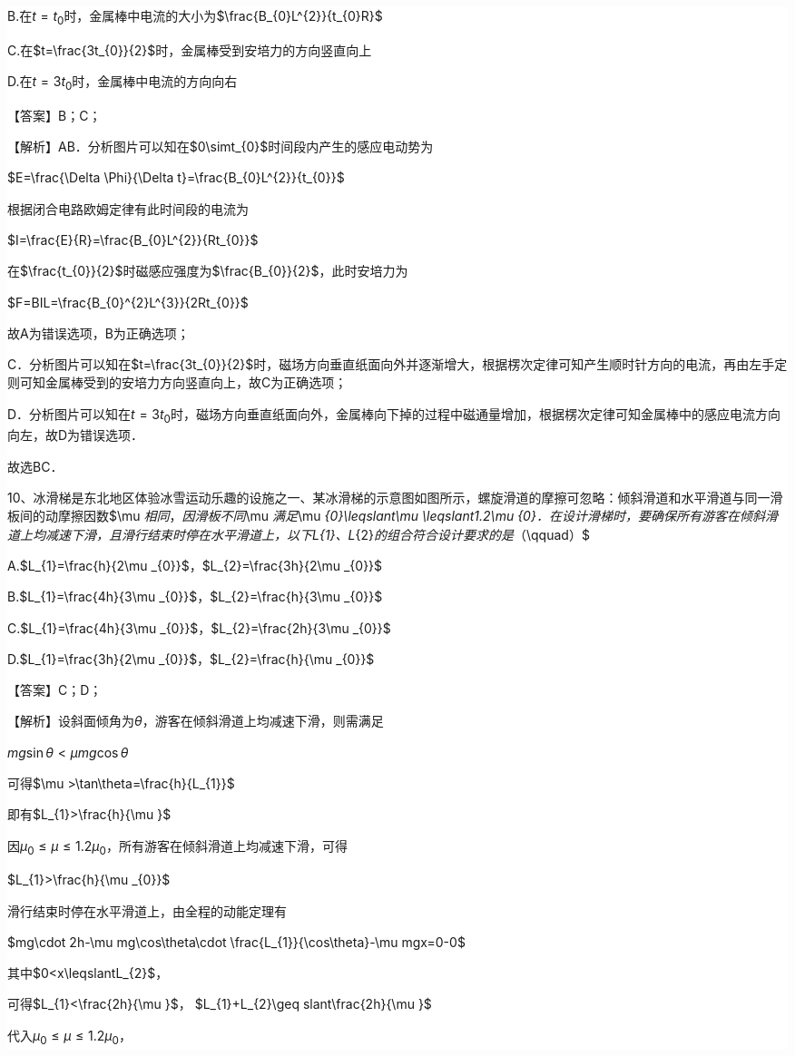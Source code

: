 B.在$t=t_{0}$时，金属棒中电流的大小为$\frac{B_{0}L^{2}}{t_{0}R}$

C.在$t=\frac{3t_{0}}{2}$时，金属棒受到安培力的方向竖直向上

D.在$t=3t_{0}$时，金属棒中电流的方向向右

【答案】B；C；

【解析】AB．分析图片可以知在$0\simt_{0}$时间段内产生的感应电动势为

$E=\frac{\Delta \Phi}{\Delta t}=\frac{B_{0}L^{2}}{t_{0}}$

根据闭合电路欧姆定律有此时间段的电流为

$I=\frac{E}{R}=\frac{B_{0}L^{2}}{Rt_{0}}$

在$\frac{t_{0}}{2}$时磁感应强度为$\frac{B_{0}}{2}$，此时安培力为

$F=BIL=\frac{B_{0}^{2}L^{3}}{2Rt_{0}}$

故A为错误选项，B为正确选项；

C．分析图片可以知在$t=\frac{3t_{0}}{2}$时，磁场方向垂直纸面向外并逐渐增大，根据楞次定律可知产生顺时针方向的电流，再由左手定则可知金属棒受到的安培力方向竖直向上，故C为正确选项；

D．分析图片可以知在$t=3t_{0}$时，磁场方向垂直纸面向外，金属棒向下掉的过程中磁通量增加，根据楞次定律可知金属棒中的感应电流方向向左，故D为错误选项．

故选BC．

10、冰滑梯是东北地区体验冰雪运动乐趣的设施之一、某冰滑梯的示意图如图所示，螺旋滑道的摩擦可忽略：倾斜滑道和水平滑道与同一滑板间的动摩擦因数$\mu $相同，因滑板不同$\mu $满足$\mu _{0}\leqslant\mu \leqslant1.2\mu _{0}$．在设计滑梯时，要确保所有游客在倾斜滑道上均减速下滑，且滑行结束时停在水平滑道上，以下$L_{1}$、$L_{2}$的组合符合设计要求的是$（\qquad）$

A.$L_{1}=\frac{h}{2\mu _{0}}$，$L_{2}=\frac{3h}{2\mu _{0}}$

B.$L_{1}=\frac{4h}{3\mu _{0}}$，$L_{2}=\frac{h}{3\mu _{0}}$

C.$L_{1}=\frac{4h}{3\mu _{0}}$，$L_{2}=\frac{2h}{3\mu _{0}}$

D.$L_{1}=\frac{3h}{2\mu _{0}}$，$L_{2}=\frac{h}{\mu _{0}}$

【答案】C；D；

【解析】设斜面倾角为$\theta$，游客在倾斜滑道上均减速下滑，则需满足

$mg\sin \theta<\mu mg\cos\theta$

可得$\mu >\tan\theta=\frac{h}{L_{1}}$

即有$L_{1}>\frac{h}{\mu }$

因$\mu _{0}\leqslant\mu \leqslant1.2\mu _{0}$，所有游客在倾斜滑道上均减速下滑，可得

$L_{1}>\frac{h}{\mu _{0}}$

滑行结束时停在水平滑道上，由全程的动能定理有

$mg\cdot 2h-\mu mg\cos\theta\cdot \frac{L_{1}}{\cos\theta}-\mu mgx=0-0$

其中$0<x\leqslantL_{2}$，

可得$L_{1}<\frac{2h}{\mu }$，
$L_{1}+L_{2}\geq slant\frac{2h}{\mu }$

代入$\mu _{0}\leqslant\mu \leqslant1.2\mu _{0}$，
